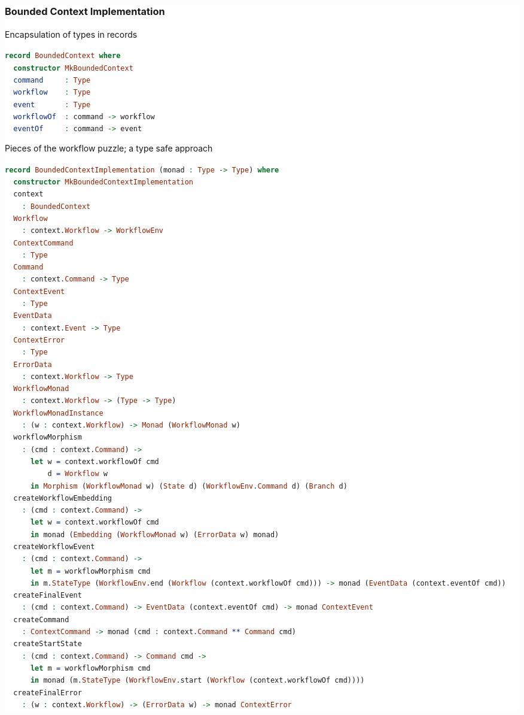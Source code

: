 ### Bounded Context Implementation

Encapsulation of types in records

```idris
record BoundedContext where
  constructor MkBoundedContext
  command     : Type
  workflow    : Type
  event       : Type
  workflowOf  : command -> workflow
  eventOf     : command -> event
```

Pieces of the workflow puzzle; a type safe approach

```idris
record BoundedContextImplementation (monad : Type -> Type) where
  constructor MkBoundedContextImplementation
  context
    : BoundedContext
  Workflow
    : context.Workflow -> WorkflowEnv
  ContextCommand
    : Type
  Command
    : context.Command -> Type
  ContextEvent
    : Type
  EventData
    : context.Event -> Type
  ContextError
    : Type
  ErrorData
    : context.Workflow -> Type
  WorkflowMonad
    : context.Workflow -> (Type -> Type)
  WorkflowMonadInstance
    : (w : context.Workflow) -> Monad (WorkflowMonad w)
  workflowMorphism
    : (cmd : context.Command) ->
      let w = context.workflowOf cmd
          d = Workflow w
      in Morphism (WorkflowMonad w) (State d) (WorkflowEnv.Command d) (Branch d)
  createWorkflowEmbedding
    : (cmd : context.Command) ->
      let w = context.workflowOf cmd
      in monad (Embedding (WorkflowMonad w) (ErrorData w) monad)
  createWorkflowEvent
    : (cmd : context.Command) ->
      let m = workflowMorphism cmd
      in m.StateType (WorkflowEnv.end (Workflow (context.workflowOf cmd))) -> monad (EventData (context.eventOf cmd))
  createFinalEvent
    : (cmd : context.Command) -> EventData (context.eventOf cmd) -> monad ContextEvent
  createCommand
    : ContextCommand -> monad (cmd : context.Command ** Command cmd)
  createStartState
    : (cmd : context.Command) -> Command cmd -> 
      let m = workflowMorphism cmd
      in monad (m.StateType (WorkflowEnv.start (Workflow (context.workflowOf cmd))))
  createFinalError
    : (w : context.Workflow) -> (ErrorData w) -> monad ContextError
```
